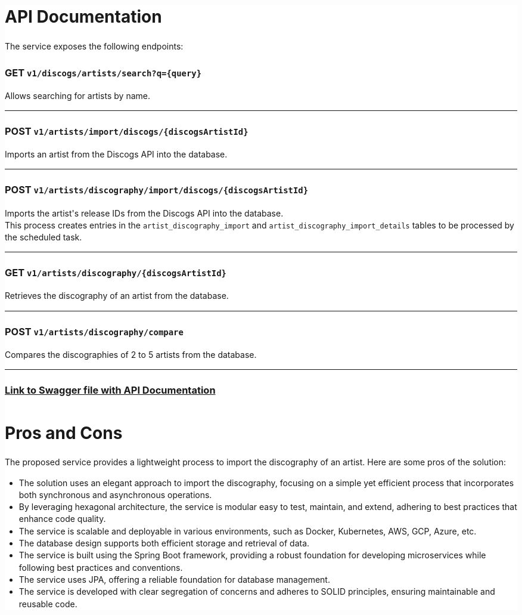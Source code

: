 
# API Documentation

The service exposes the following endpoints:

### **GET** `v1/discogs/artists/search?q={query}`
Allows searching for artists by name.

---

### **POST** `v1/artists/import/discogs/{discogsArtistId}`
Imports an artist from the Discogs API into the database.

---

### **POST** `v1/artists/discography/import/discogs/{discogsArtistId}`
Imports the artist's release IDs from the Discogs API into the database.  
This process creates entries in the `artist_discography_import` and `artist_discography_import_details` tables to be processed by the scheduled task.

---

### **GET** `v1/artists/discography/{discogsArtistId}`
Retrieves the discography of an artist from the database.

---

### **POST** `v1/artists/discography/compare`
Compares the discographies of 2 to 5 artists from the database.

---

### [Link to Swagger file with API Documentation](swagger.json)



# Pros and Cons
The proposed service provides a lightweight process to import the discography of an artist. Here are some pros of the solution:

- The solution uses an elegant approach to import the discography, focusing on a simple yet efficient process that incorporates both synchronous and asynchronous operations. 
- By leveraging hexagonal architecture,  the service is modular easy to  test, maintain, and extend, adhering to best practices that enhance code quality.
- The service is scalable and deployable in various environments, such as Docker, Kubernetes, AWS, GCP, Azure, etc.
- The database design supports both efficient storage and retrieval of data.
- The service is built using the Spring Boot framework, providing a robust foundation for developing microservices while following best practices and conventions.
- The service uses JPA, offering a reliable foundation for database management.
- The service is developed with clear segregation of concerns and adheres to SOLID principles, ensuring maintainable and reusable code.
